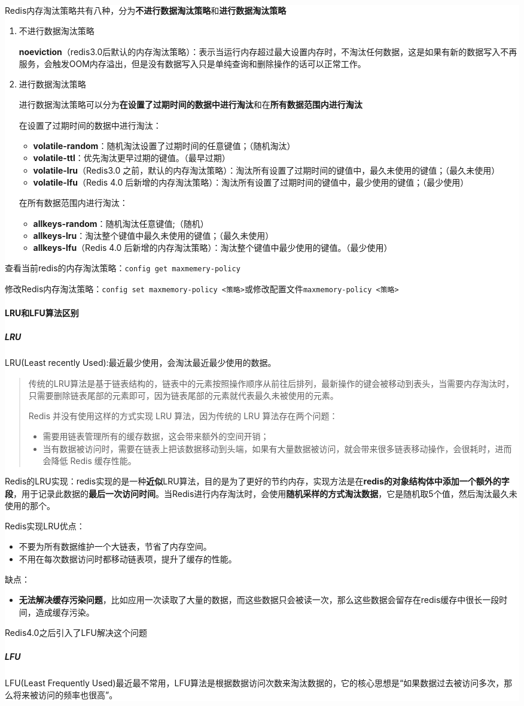 Redis内存淘汰策略共有八种，分为**不进行数据淘汰策略**和**进行数据淘汰策略**

1. 不进行数据淘汰策略

   **noeviction**（redis3.0后默认的内存淘汰策略）：表示当运行内存超过最大设置内存时，不淘汰任何数据，这是如果有新的数据写入不再服务，会触发OOM内存溢出，但是没有数据写入只是单纯查询和删除操作的话可以正常工作。

2. 进行数据淘汰策略

   进行数据淘汰策略可以分为**在设置了过期时间的数据中进行淘汰**和在**所有数据范围内进行淘汰**

   在设置了过期时间的数据中进行淘汰：

   - **volatile-random**：随机淘汰设置了过期时间的任意键值；（随机淘汰）
   - **volatile-ttl**：优先淘汰更早过期的键值。（最早过期）
   - **volatile-lru**（Redis3.0 之前，默认的内存淘汰策略）：淘汰所有设置了过期时间的键值中，最久未使用的键值；（最久未使用）
   - **volatile-lfu**（Redis 4.0 后新增的内存淘汰策略）：淘汰所有设置了过期时间的键值中，最少使用的键值；（最少使用）

   在所有数据范围内进行淘汰：

   - **allkeys-random**：随机淘汰任意键值;（随机）
   - **allkeys-lru**：淘汰整个键值中最久未使用的键值；（最久未使用）
   - **allkeys-lfu**（Redis 4.0 后新增的内存淘汰策略）：淘汰整个键值中最少使用的键值。（最少使用）

查看当前redis的内存淘汰策略：`config get maxmemery-policy`

修改Redis内存淘汰策略：`config set maxmemory-policy <策略>`或修改配置文件`maxmemory-policy <策略>`

#### LRU和LFU算法区别

##### LRU

LRU(Least recently Used):最近最少使用，会淘汰最近最少使用的数据。

> 传统的LRU算法是基于链表结构的，链表中的元素按照操作顺序从前往后排列，最新操作的键会被移动到表头，当需要内存淘汰时，只需要删除链表尾部的元素即可，因为链表尾部的元素就代表最久未被使用的元素。
>
> Redis 并没有使用这样的方式实现 LRU 算法，因为传统的 LRU 算法存在两个问题：
>
> - 需要用链表管理所有的缓存数据，这会带来额外的空间开销；
> - 当有数据被访问时，需要在链表上把该数据移动到头端，如果有大量数据被访问，就会带来很多链表移动操作，会很耗时，进而会降低 Redis 缓存性能。

Redis的LRU实现：redis实现的是一种**近似**LRU算法，目的是为了更好的节约内存，实现方法是在**redis的对象结构体中添加一个额外的字段**，用于记录此数据的**最后一次访问时间**。当Redis进行内存淘汰时，会使用**随机采样的方式淘汰数据**，它是随机取5个值，然后淘汰最久未使用的那个。

Redis实现LRU优点：

- 不要为所有数据维护一个大链表，节省了内存空间。
- 不用在每次数据访问时都移动链表项，提升了缓存的性能。

缺点：

- **无法解决缓存污染问题**，比如应用一次读取了大量的数据，而这些数据只会被读一次，那么这些数据会留存在redis缓存中很长一段时间，造成缓存污染。



Redis4.0之后引入了LFU解决这个问题

##### LFU

LFU(Least Frequently Used)最近最不常用，LFU算法是根据数据访问次数来淘汰数据的，它的核心思想是“如果数据过去被访问多次，那么将来被访问的频率也很高”。

